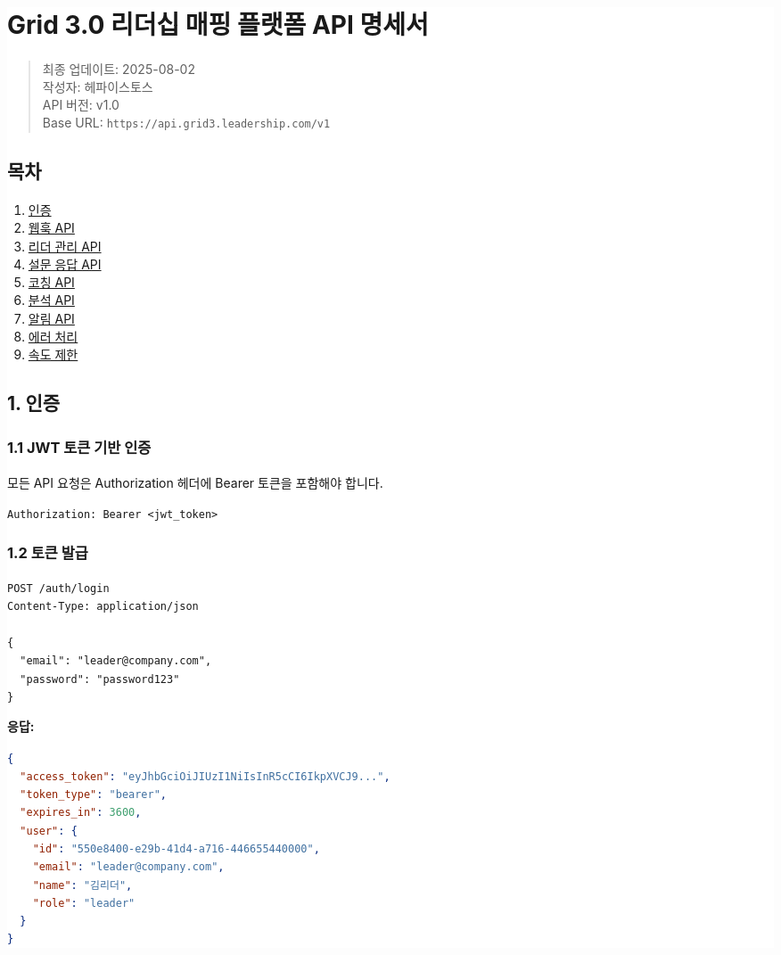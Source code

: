 # Grid 3.0 리더십 매핑 플랫폼 API 명세서

> 최종 업데이트: 2025-08-02  
> 작성자: 헤파이스토스  
> API 버전: v1.0  
> Base URL: `https://api.grid3.leadership.com/v1`

## 목차

1. [인증](#1-인증)
2. [웹훅 API](#2-웹훅-api)
3. [리더 관리 API](#3-리더-관리-api)
4. [설문 응답 API](#4-설문-응답-api)
5. [코칭 API](#5-코칭-api)
6. [분석 API](#6-분석-api)
7. [알림 API](#7-알림-api)
8. [에러 처리](#8-에러-처리)
9. [속도 제한](#9-속도-제한)

## 1. 인증

### 1.1 JWT 토큰 기반 인증

모든 API 요청은 Authorization 헤더에 Bearer 토큰을 포함해야 합니다.

```http
Authorization: Bearer <jwt_token>
```

### 1.2 토큰 발급

```http
POST /auth/login
Content-Type: application/json

{
  "email": "leader@company.com",
  "password": "password123"
}
```

**응답:**
```json
{
  "access_token": "eyJhbGciOiJIUzI1NiIsInR5cCI6IkpXVCJ9...",
  "token_type": "bearer",
  "expires_in": 3600,
  "user": {
    "id": "550e8400-e29b-41d4-a716-446655440000",
    "email": "leader@company.com",
    "name": "김리더",
    "role": "leader"
  }
}
```
